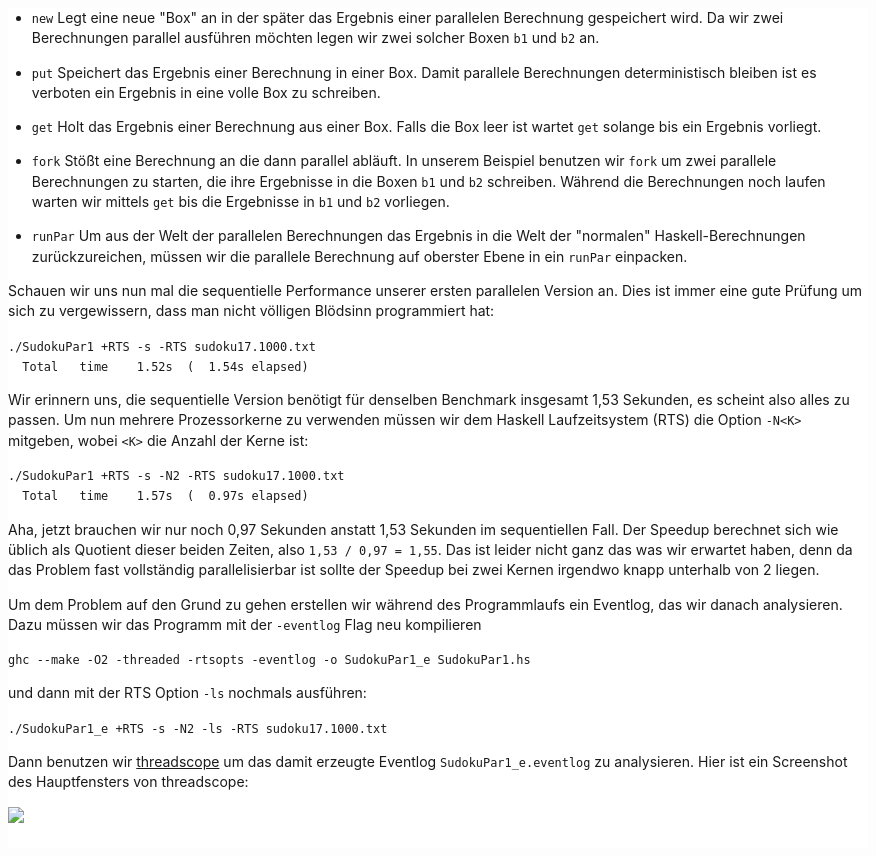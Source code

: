  * `new` Legt eine neue "Box" an in der später das Ergebnis einer parallelen Berechnung
   gespeichert wird. Da wir zwei Berechnungen parallel ausführen möchten legen
   wir zwei solcher Boxen `b1` und `b2` an.

 * `put` Speichert das Ergebnis einer Berechnung in einer Box. Damit parallele Berechnungen
   deterministisch bleiben ist es verboten ein Ergebnis in eine volle Box zu schreiben.

 * `get` Holt das Ergebnis einer Berechnung aus einer Box. Falls die Box leer ist wartet
   `get` solange bis ein Ergebnis vorliegt.

 * `fork` Stößt eine Berechnung an die dann parallel abläuft. In unserem Beispiel
   benutzen wir `fork` um zwei parallele Berechnungen zu starten, die ihre Ergebnisse
   in die Boxen `b1` und `b2` schreiben. Während die Berechnungen noch laufen
   warten wir mittels `get` bis die Ergebnisse in `b1` und `b2` vorliegen.

 * `runPar` Um aus der Welt der parallelen Berechnungen das Ergebnis in die Welt der "normalen"
   Haskell-Berechnungen zurückzureichen, müssen wir die parallele Berechnung auf oberster
   Ebene in ein `runPar` einpacken.

Schauen wir uns nun mal die sequentielle Performance unserer ersten parallelen Version an.
Dies ist immer eine gute Prüfung um sich zu vergewissern, dass man nicht völligen
Blödsinn programmiert hat:

    ./SudokuPar1 +RTS -s -RTS sudoku17.1000.txt
      Total   time    1.52s  (  1.54s elapsed)

Wir erinnern uns, die sequentielle Version benötigt für denselben Benchmark insgesamt 1,53
Sekunden, es scheint also alles zu passen. Um nun mehrere Prozessorkerne zu verwenden
müssen wir dem Haskell Laufzeitsystem (RTS) die Option `-N<K>` mitgeben, wobei
`<K>` die Anzahl der Kerne ist:

    ./SudokuPar1 +RTS -s -N2 -RTS sudoku17.1000.txt
      Total   time    1.57s  (  0.97s elapsed)

Aha, jetzt brauchen wir nur noch 0,97 Sekunden anstatt 1,53 Sekunden im sequentiellen Fall.
Der Speedup berechnet sich wie üblich als Quotient dieser beiden Zeiten, also
`1,53 / 0,97 = 1,55`. Das ist leider nicht ganz das was wir erwartet haben, denn
da das Problem fast vollständig parallelisierbar ist sollte der Speedup bei zwei Kernen irgendwo
knapp unterhalb von 2 liegen.

Um dem Problem auf den Grund zu gehen erstellen wir während des Programmlaufs ein
Eventlog, das wir danach analysieren. Dazu müssen wir das
Programm mit der `-eventlog` Flag neu kompilieren

    ghc --make -O2 -threaded -rtsopts -eventlog -o SudokuPar1_e SudokuPar1.hs

und dann mit der RTS Option `-ls` nochmals ausführen:

    ./SudokuPar1_e +RTS -s -N2 -ls -RTS sudoku17.1000.txt

Dann benutzen wir [threadscope](http://www.haskell.org/haskellwiki/ThreadScope)
um das damit erzeugte Eventlog `SudokuPar1_e.eventlog`
zu analysieren. Hier ist ein Screenshot des Hauptfensters von threadscope:


<div id="center">
<img src="/files/parallel-haskell/threadscope.png">
</img>
</div>
<br/>
